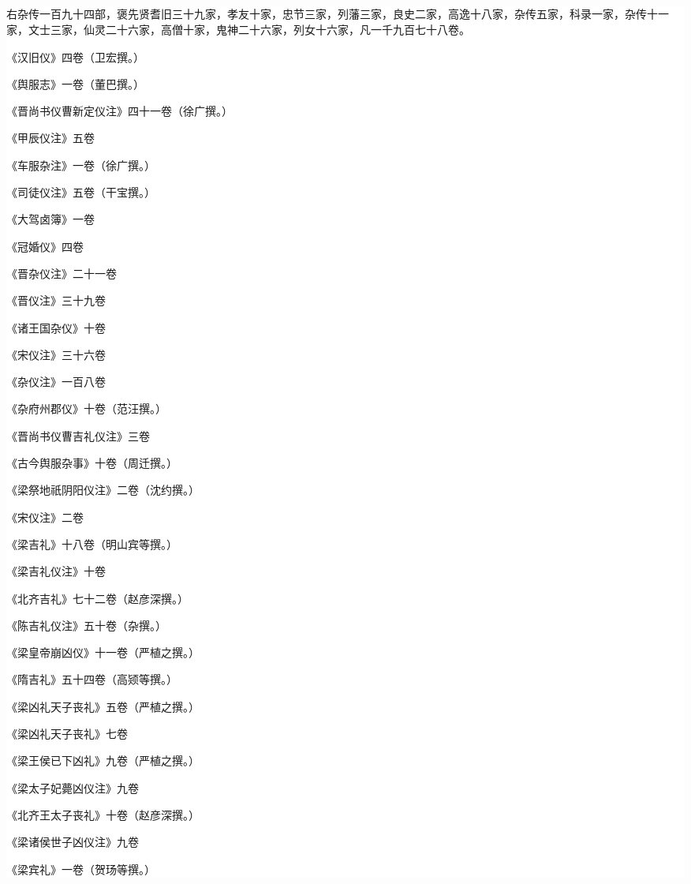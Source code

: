 右杂传一百九十四部，褒先贤耆旧三十九家，孝友十家，忠节三家，列藩三家，良史二家，高逸十八家，杂传五家，科录一家，杂传十一家，文士三家，仙灵二十六家，高僧十家，鬼神二十六家，列女十六家，凡一千九百七十八卷。

《汉旧仪》四卷（卫宏撰。）

《舆服志》一卷（董巴撰。）

《晋尚书仪曹新定仪注》四十一卷（徐广撰。）

《甲辰仪注》五卷

《车服杂注》一卷（徐广撰。）

《司徒仪注》五卷（干宝撰。）

《大驾卤簿》一卷

《冠婚仪》四卷

《晋杂仪注》二十一卷

《晋仪注》三十九卷

《诸王国杂仪》十卷

《宋仪注》三十六卷

《杂仪注》一百八卷

《杂府州郡仪》十卷（范汪撰。）

《晋尚书仪曹吉礼仪注》三卷

《古今舆服杂事》十卷（周迁撰。）

《梁祭地祇阴阳仪注》二卷（沈约撰。）

《宋仪注》二卷

《梁吉礼》十八卷（明山宾等撰。）

《梁吉礼仪注》十卷

《北齐吉礼》七十二卷（赵彦深撰。）

《陈吉礼仪注》五十卷（杂撰。）

《梁皇帝崩凶仪》十一卷（严植之撰。）

《隋吉礼》五十四卷（高颎等撰。）

《梁凶礼天子丧礼》五卷（严植之撰。）

《梁凶礼天子丧礼》七卷

《梁王侯已下凶礼》九卷（严植之撰。）

《梁太子妃薨凶仪注》九卷

《北齐王太子丧礼》十卷（赵彦深撰。）

《梁诸侯世子凶仪注》九卷

《梁宾礼》一卷（贺玚等撰。）
